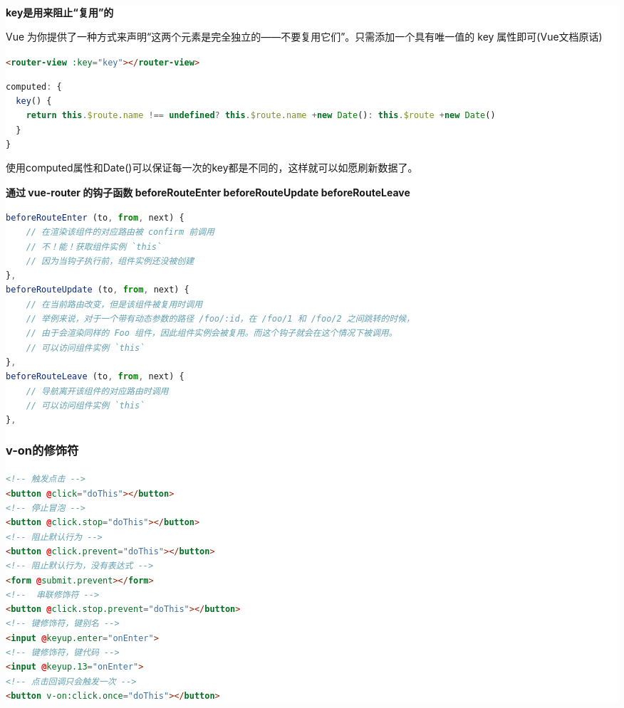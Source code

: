 **key是用来阻止“复用”的**

Vue 为你提供了一种方式来声明“这两个元素是完全独立的——不要复用它们”。只需添加一个具有唯一值的 key 属性即可(Vue文档原话)

```html
<router-view :key="key"></router-view>
```

```javascript
computed: {
  key() {
	return this.$route.name !== undefined? this.$route.name +new Date(): this.$route +new Date()
  }
}
```

使用computed属性和Date()可以保证每一次的key都是不同的，这样就可以如愿刷新数据了。


**通过 vue-router 的钩子函数 beforeRouteEnter  beforeRouteUpdate  beforeRouteLeave**

```javascript
beforeRouteEnter (to, from, next) {
	// 在渲染该组件的对应路由被 confirm 前调用
	// 不！能！获取组件实例 `this`
	// 因为当钩子执行前，组件实例还没被创建
},
beforeRouteUpdate (to, from, next) {
	// 在当前路由改变，但是该组件被复用时调用
	// 举例来说，对于一个带有动态参数的路径 /foo/:id，在 /foo/1 和 /foo/2 之间跳转的时候，
	// 由于会渲染同样的 Foo 组件，因此组件实例会被复用。而这个钩子就会在这个情况下被调用。
	// 可以访问组件实例 `this`
},
beforeRouteLeave (to, from, next) {
	// 导航离开该组件的对应路由时调用
	// 可以访问组件实例 `this`
},
```

### v-on的修饰符

```html
<!-- 触发点击 -->
<button @click="doThis"></button>
<!-- 停止冒泡 -->
<button @click.stop="doThis"></button>
<!-- 阻止默认行为 -->
<button @click.prevent="doThis"></button>
<!-- 阻止默认行为，没有表达式 -->
<form @submit.prevent></form>
<!--  串联修饰符 -->
<button @click.stop.prevent="doThis"></button>
<!-- 键修饰符，键别名 -->
<input @keyup.enter="onEnter">
<!-- 键修饰符，键代码 -->
<input @keyup.13="onEnter">
<!-- 点击回调只会触发一次 -->
<button v-on:click.once="doThis"></button>
```
